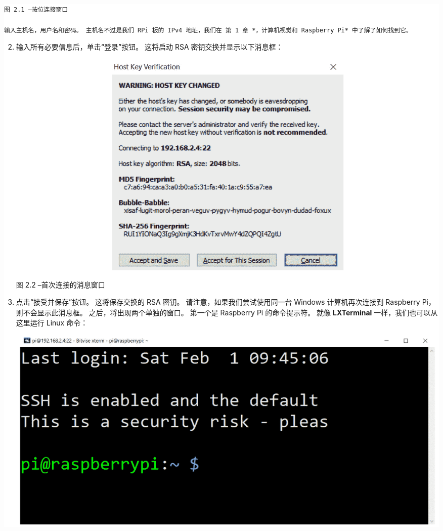     图 2.1 –按位连接窗口

    输入主机名，用户名和密码。 主机名不过是我们 RPi 板的 IPv4 地址，我们在 第 1 章 *，计算机视觉和 Raspberry Pi* 中了解了如何找到它。

2.  输入所有必要信息后，单击“登录”按钮。 这将启动 RSA 密钥交换并显示以下消息框：

    ![Figure 2.2 – Message window for the first-time connection ](img/B16208_02_02.jpg)

    图 2.2 –首次连接的消息窗口

3.  点击“接受并保存”按钮。 这将保存交换的 RSA 密钥。 请注意，如果我们尝试使用同一台 Windows 计算机再次连接到 Raspberry Pi，则不会显示此消息框。 之后，将出现两个单独的窗口。 第一个是 Raspberry Pi 的命令提示符。 就像 **LXTerminal** 一样，我们也可以从这里运行 Linux 命令：

    ![](img/B16208_02_03.jpg)
